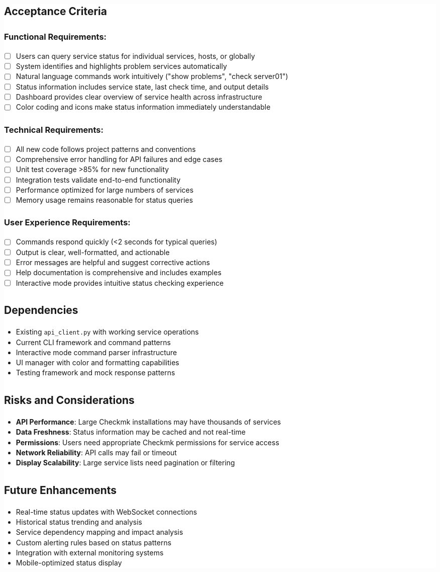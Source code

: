 ## Acceptance Criteria

### Functional Requirements:
- [ ] Users can query service status for individual services, hosts, or globally
- [ ] System identifies and highlights problem services automatically
- [ ] Natural language commands work intuitively ("show problems", "check server01")
- [ ] Status information includes service state, last check time, and output details
- [ ] Dashboard provides clear overview of service health across infrastructure
- [ ] Color coding and icons make status information immediately understandable

### Technical Requirements:
- [ ] All new code follows project patterns and conventions
- [ ] Comprehensive error handling for API failures and edge cases
- [ ] Unit test coverage >85% for new functionality
- [ ] Integration tests validate end-to-end functionality
- [ ] Performance optimized for large numbers of services
- [ ] Memory usage remains reasonable for status queries

### User Experience Requirements:
- [ ] Commands respond quickly (<2 seconds for typical queries)
- [ ] Output is clear, well-formatted, and actionable
- [ ] Error messages are helpful and suggest corrective actions
- [ ] Help documentation is comprehensive and includes examples
- [ ] Interactive mode provides intuitive status checking experience

## Dependencies
- Existing `api_client.py` with working service operations
- Current CLI framework and command patterns
- Interactive mode command parser infrastructure
- UI manager with color and formatting capabilities
- Testing framework and mock response patterns

## Risks and Considerations
- **API Performance**: Large Checkmk installations may have thousands of services
- **Data Freshness**: Status information may be cached and not real-time
- **Permissions**: Users need appropriate Checkmk permissions for service access
- **Network Reliability**: API calls may fail or timeout
- **Display Scalability**: Large service lists need pagination or filtering

## Future Enhancements
- Real-time status updates with WebSocket connections
- Historical status trending and analysis
- Service dependency mapping and impact analysis
- Custom alerting rules based on status patterns
- Integration with external monitoring systems
- Mobile-optimized status display